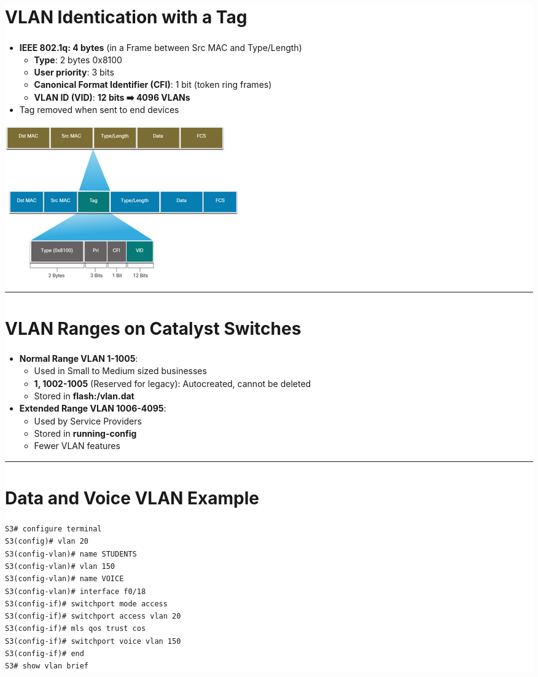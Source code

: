 
# VLAN Identication with a Tag
- **IEEE 802.1q: 4 bytes** (in a Frame between Src MAC and Type/Length)
  - **Type**: 2 bytes 0x8100
  - **User priority**: 3 bits
  - **Canonical Format Identifier (CFI)**: 1 bit (token ring frames)
  - **VLAN ID (VID)**: **12 bits ➡️ 4096 VLANs**
- Tag removed when sent to end devices

![bg 95% right:35%](img/vlantag.png)

---

# VLAN Ranges on Catalyst Switches

- **Normal Range VLAN 1-1005**:
  - Used in Small to Medium sized businesses
  - **1, 1002-1005** (Reserved for legacy): Autocreated, cannot be deleted
  - Stored in **flash:/vlan.dat**
- **Extended Range VLAN 1006-4095**:
  - Used by Service Providers
  - Stored in **running-config**
  - Fewer VLAN features

---

# Data and Voice VLAN Example

```
S3# configure terminal
S3(config)# vlan 20
S3(config-vlan)# name STUDENTS
S3(config-vlan)# vlan 150
S3(config-vlan)# name VOICE
S3(config-vlan)# interface f0/18
S3(config-if)# switchport mode access
S3(config-if)# switchport access vlan 20
S3(config-if)# mls qos trust cos
S3(config-if)# switchport voice vlan 150
S3(config-if)# end
S3# show vlan brief
```
